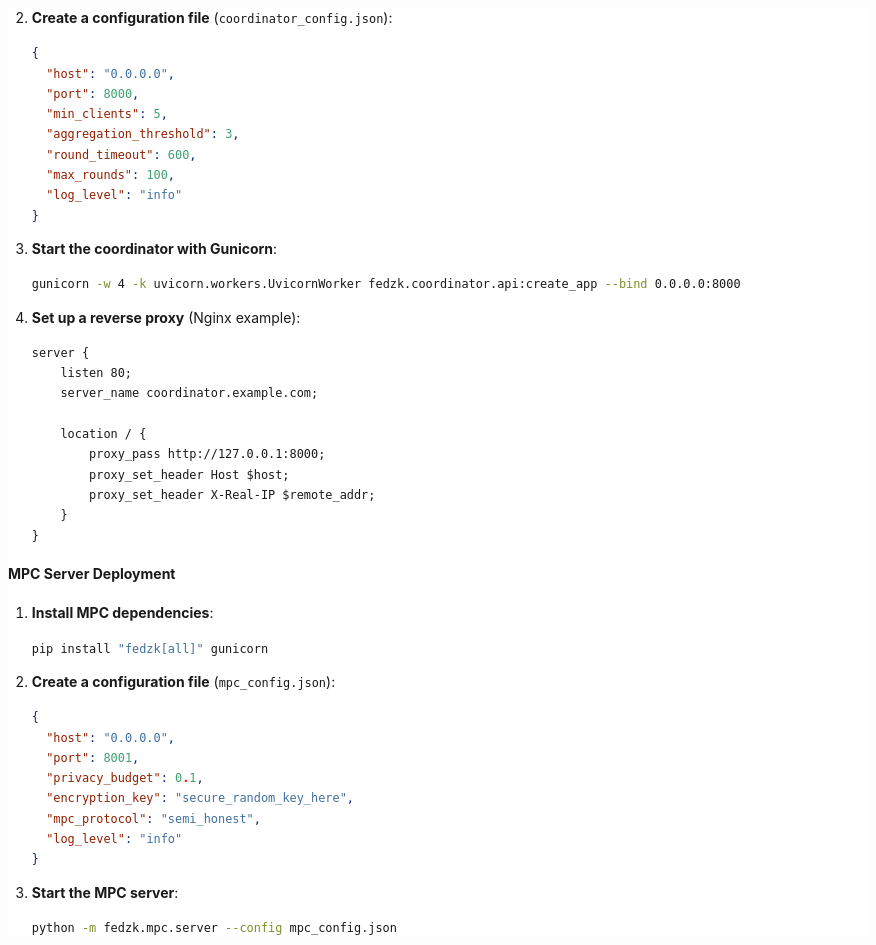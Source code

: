 2. **Create a configuration file** (`coordinator_config.json`):
   ```json
   {
     "host": "0.0.0.0",
     "port": 8000,
     "min_clients": 5,
     "aggregation_threshold": 3,
     "round_timeout": 600,
     "max_rounds": 100,
     "log_level": "info"
   }
   ```

3. **Start the coordinator with Gunicorn**:
   ```bash
   gunicorn -w 4 -k uvicorn.workers.UvicornWorker fedzk.coordinator.api:create_app --bind 0.0.0.0:8000
   ```

4. **Set up a reverse proxy** (Nginx example):
   ```nginx
   server {
       listen 80;
       server_name coordinator.example.com;
       
       location / {
           proxy_pass http://127.0.0.1:8000;
           proxy_set_header Host $host;
           proxy_set_header X-Real-IP $remote_addr;
       }
   }
   ```

#### MPC Server Deployment

1. **Install MPC dependencies**:
   ```bash
   pip install "fedzk[all]" gunicorn
   ```

2. **Create a configuration file** (`mpc_config.json`):
   ```json
   {
     "host": "0.0.0.0",
     "port": 8001,
     "privacy_budget": 0.1,
     "encryption_key": "secure_random_key_here",
     "mpc_protocol": "semi_honest",
     "log_level": "info"
   }
   ```

3. **Start the MPC server**:
   ```bash
   python -m fedzk.mpc.server --config mpc_config.json
   ```

